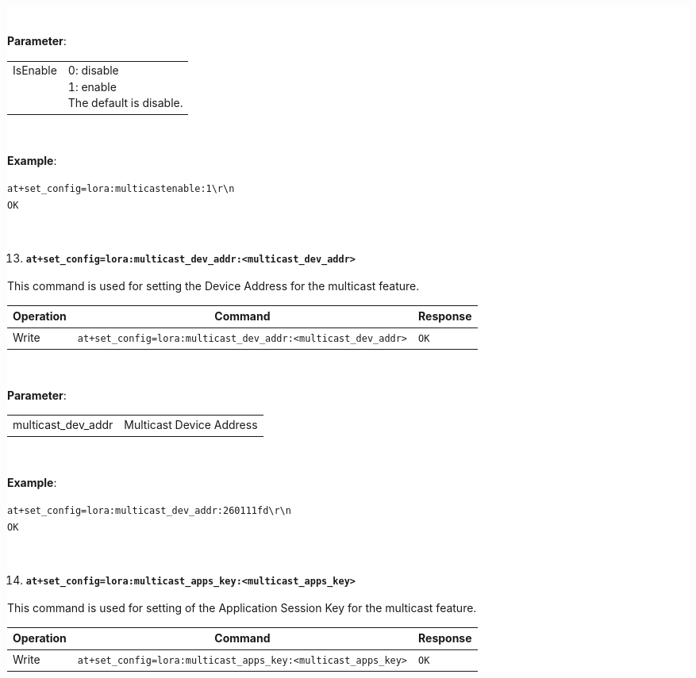 <br>

**Parameter**:

<table>
    <tr>
      <td> IsEnable </td>
      <td> 0: disable <br> 1: enable <br> The default is disable. </td>
    </tr>
</table>

<br>

**Example**:

```
at+set_config=lora:multicastenable:1\r\n                         
OK
```

<br>

13. <b> `at+set_config=lora:multicast_dev_addr:<multicast_dev_addr>` </b>

This command is used for setting the Device Address for the multicast feature.
 
| **Operation** |                        **Command**                         |  **Response**  |
|      ---      |                           ------                           |      ---       |
|    Write      |`at+set_config=lora:multicast_dev_addr:<multicast_dev_addr>`|      `OK `     |

<br>

**Parameter**:

<table>
    <tr>
      <td> multicast_dev_addr </td>
      <td> Multicast Device Address </td>
    </tr>
</table>

<br>

**Example**:

```
at+set_config=lora:multicast_dev_addr:260111fd\r\n                         
OK
```

<br>

14. <b> `at+set_config=lora:multicast_apps_key:<multicast_apps_key>` </b>

This command is used for setting of the Application Session Key for the multicast feature.

| **Operation** |                        **Command**                         |  **Response**  |
|      ---      |                           ------                           |      ---       |
|    Write      |`at+set_config=lora:multicast_apps_key:<multicast_apps_key>`|      `OK `     |
